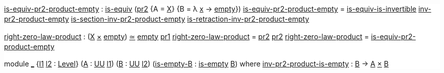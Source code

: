  <a id="2799" href="foundation.type-arithmetic-empty-type.html#2799" class="Function">is-equiv-pr2-product-empty</a> <a id="2826" class="Symbol">:</a> <a id="2828" href="foundation-core.equivalences.html#1532" class="Function">is-equiv</a> <a id="2837" class="Symbol">(</a><a id="2838" href="foundation.dependent-pair-types.html#693" class="Field">pr2</a> <a id="2842" class="Symbol">{</a><a id="2843" class="Argument">A</a> <a id="2845" class="Symbol">=</a> <a id="2847" href="foundation.type-arithmetic-empty-type.html#2467" class="Bound">X</a><a id="2848" class="Symbol">}</a> <a id="2850" class="Symbol">{</a><a id="2851" class="Argument">B</a> <a id="2853" class="Symbol">=</a> <a id="2855" class="Symbol">λ</a> <a id="2857" href="foundation.type-arithmetic-empty-type.html#2857" class="Bound">x</a> <a id="2859" class="Symbol">→</a> <a id="2861" href="foundation-core.empty-types.html#801" class="Datatype">empty</a><a id="2866" class="Symbol">})</a>
  <a id="2871" href="foundation.type-arithmetic-empty-type.html#2799" class="Function">is-equiv-pr2-product-empty</a> <a id="2898" class="Symbol">=</a>
    <a id="2904" href="foundation-core.equivalences.html#4851" class="Function">is-equiv-is-invertible</a>
      <a id="2933" href="foundation.type-arithmetic-empty-type.html#2488" class="Function">inv-pr2-product-empty</a>
      <a id="2961" href="foundation.type-arithmetic-empty-type.html#2562" class="Function">is-section-inv-pr2-product-empty</a>
      <a id="3000" href="foundation.type-arithmetic-empty-type.html#2673" class="Function">is-retraction-inv-pr2-product-empty</a>

  <a id="3039" href="foundation.type-arithmetic-empty-type.html#3039" class="Function">right-zero-law-product</a> <a id="3062" class="Symbol">:</a> <a id="3064" class="Symbol">(</a><a id="3065" href="foundation.type-arithmetic-empty-type.html#2467" class="Bound">X</a> <a id="3067" href="foundation-core.cartesian-product-types.html#585" class="Function Operator">×</a> <a id="3069" href="foundation-core.empty-types.html#801" class="Datatype">empty</a><a id="3074" class="Symbol">)</a> <a id="3076" href="foundation-core.equivalences.html#2554" class="Function Operator">≃</a> <a id="3078" href="foundation-core.empty-types.html#801" class="Datatype">empty</a>
  <a id="3086" href="foundation.dependent-pair-types.html#681" class="Field">pr1</a> <a id="3090" href="foundation.type-arithmetic-empty-type.html#3039" class="Function">right-zero-law-product</a> <a id="3113" class="Symbol">=</a> <a id="3115" href="foundation.dependent-pair-types.html#693" class="Field">pr2</a>
  <a id="3121" href="foundation.dependent-pair-types.html#693" class="Field">pr2</a> <a id="3125" href="foundation.type-arithmetic-empty-type.html#3039" class="Function">right-zero-law-product</a> <a id="3148" class="Symbol">=</a> <a id="3150" href="foundation.type-arithmetic-empty-type.html#2799" class="Function">is-equiv-pr2-product-empty</a>

<a id="3178" class="Keyword">module</a> <a id="3185" href="foundation.type-arithmetic-empty-type.html#3185" class="Module">_</a>
  <a id="3189" class="Symbol">{</a><a id="3190" href="foundation.type-arithmetic-empty-type.html#3190" class="Bound">l1</a> <a id="3193" href="foundation.type-arithmetic-empty-type.html#3193" class="Bound">l2</a> <a id="3196" class="Symbol">:</a> <a id="3198" href="Agda.Primitive.html#742" class="Postulate">Level</a><a id="3203" class="Symbol">}</a> <a id="3205" class="Symbol">(</a><a id="3206" href="foundation.type-arithmetic-empty-type.html#3206" class="Bound">A</a> <a id="3208" class="Symbol">:</a> <a id="3210" href="Agda.Primitive.html#388" class="Primitive">UU</a> <a id="3213" href="foundation.type-arithmetic-empty-type.html#3190" class="Bound">l1</a><a id="3215" class="Symbol">)</a> <a id="3217" class="Symbol">(</a><a id="3218" href="foundation.type-arithmetic-empty-type.html#3218" class="Bound">B</a> <a id="3220" class="Symbol">:</a> <a id="3222" href="Agda.Primitive.html#388" class="Primitive">UU</a> <a id="3225" href="foundation.type-arithmetic-empty-type.html#3193" class="Bound">l2</a><a id="3227" class="Symbol">)</a> <a id="3229" class="Symbol">(</a><a id="3230" href="foundation.type-arithmetic-empty-type.html#3230" class="Bound">is-empty-B</a> <a id="3241" class="Symbol">:</a> <a id="3243" href="foundation-core.empty-types.html#972" class="Function">is-empty</a> <a id="3252" href="foundation.type-arithmetic-empty-type.html#3218" class="Bound">B</a><a id="3253" class="Symbol">)</a>
  <a id="3257" class="Keyword">where</a>
  <a id="3265" href="foundation.type-arithmetic-empty-type.html#3265" class="Function">inv-pr2-product-is-empty</a> <a id="3290" class="Symbol">:</a> <a id="3292" href="foundation.type-arithmetic-empty-type.html#3218" class="Bound">B</a> <a id="3294" class="Symbol">→</a> <a id="3296" href="foundation.type-arithmetic-empty-type.html#3206" class="Bound">A</a> <a id="3298" href="foundation-core.cartesian-product-types.html#585" class="Function Operator">×</a> <a id="3300" href="foundation.type-arithmetic-empty-type.html#3218" class="Bound">B</a>
